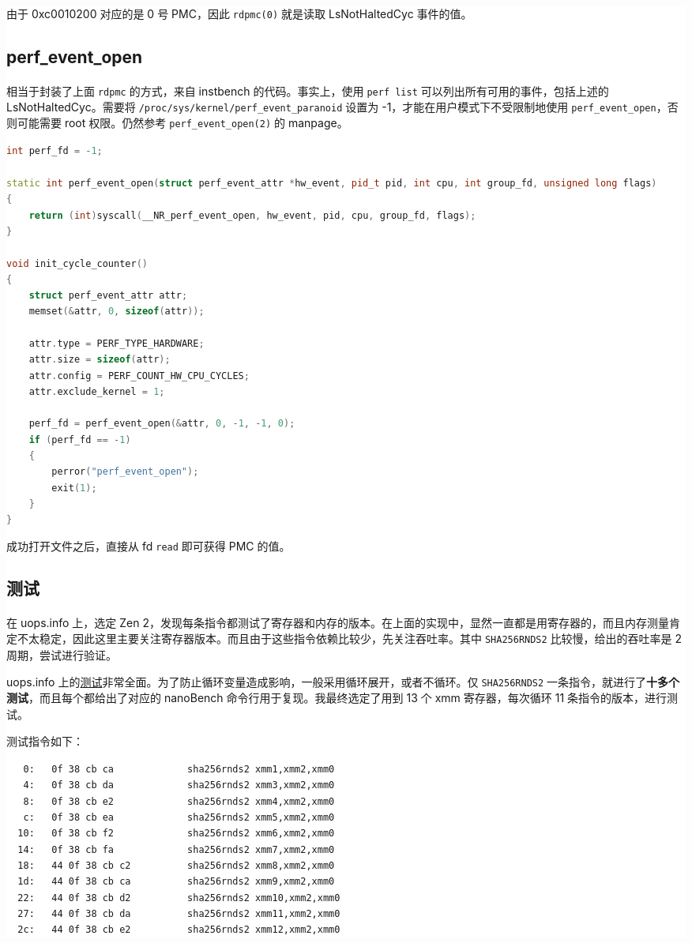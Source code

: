 由于 0xc0010200 对应的是 0 号 PMC，因此 `rdpmc(0)` 就是读取 LsNotHaltedCyc 事件的值。

## perf_event_open

相当于封装了上面 `rdpmc` 的方式，来自 instbench 的代码。事实上，使用 `perf list` 可以列出所有可用的事件，包括上述的 LsNotHaltedCyc。需要将 `/proc/sys/kernel/perf_event_paranoid` 设置为 -1，才能在用户模式下不受限制地使用 `perf_event_open`，否则可能需要 root 权限。仍然参考 `perf_event_open(2)` 的 manpage。

```cpp
int perf_fd = -1;

static int perf_event_open(struct perf_event_attr *hw_event, pid_t pid, int cpu, int group_fd, unsigned long flags)
{
	return (int)syscall(__NR_perf_event_open, hw_event, pid, cpu, group_fd, flags);
}

void init_cycle_counter()
{
	struct perf_event_attr attr;
	memset(&attr, 0, sizeof(attr));

	attr.type = PERF_TYPE_HARDWARE;
	attr.size = sizeof(attr);
	attr.config = PERF_COUNT_HW_CPU_CYCLES;
	attr.exclude_kernel = 1;

	perf_fd = perf_event_open(&attr, 0, -1, -1, 0);
	if (perf_fd == -1)
	{
		perror("perf_event_open");
		exit(1);
	}
}
```

成功打开文件之后，直接从 fd `read` 即可获得 PMC 的值。

## 测试

在 uops.info 上，选定 Zen 2，发现每条指令都测试了寄存器和内存的版本。在上面的实现中，显然一直都是用寄存器的，而且内存测量肯定不太稳定，因此这里主要关注寄存器版本。而且由于这些指令依赖比较少，先关注吞吐率。其中 `SHA256RNDS2` 比较慢，给出的吞吐率是 2 周期，尝试进行验证。

uops.info 上的[测试](https://www.uops.info/html-tp/ZEN2/SHA256RNDS2_XMM_XMM-Measurements.html)非常全面。为了防止循环变量造成影响，一般采用循环展开，或者不循环。仅 `SHA256RNDS2` 一条指令，就进行了**十多个测试**，而且每个都给出了对应的 nanoBench 命令行用于复现。我最终选定了用到 13 个 xmm 寄存器，每次循环 11 条指令的版本，进行测试。

测试指令如下：

```
   0:	0f 38 cb ca          	sha256rnds2 xmm1,xmm2,xmm0
   4:	0f 38 cb da          	sha256rnds2 xmm3,xmm2,xmm0
   8:	0f 38 cb e2          	sha256rnds2 xmm4,xmm2,xmm0
   c:	0f 38 cb ea          	sha256rnds2 xmm5,xmm2,xmm0
  10:	0f 38 cb f2          	sha256rnds2 xmm6,xmm2,xmm0
  14:	0f 38 cb fa          	sha256rnds2 xmm7,xmm2,xmm0
  18:	44 0f 38 cb c2       	sha256rnds2 xmm8,xmm2,xmm0
  1d:	44 0f 38 cb ca       	sha256rnds2 xmm9,xmm2,xmm0
  22:	44 0f 38 cb d2       	sha256rnds2 xmm10,xmm2,xmm0
  27:	44 0f 38 cb da       	sha256rnds2 xmm11,xmm2,xmm0
  2c:	44 0f 38 cb e2       	sha256rnds2 xmm12,xmm2,xmm0
```
